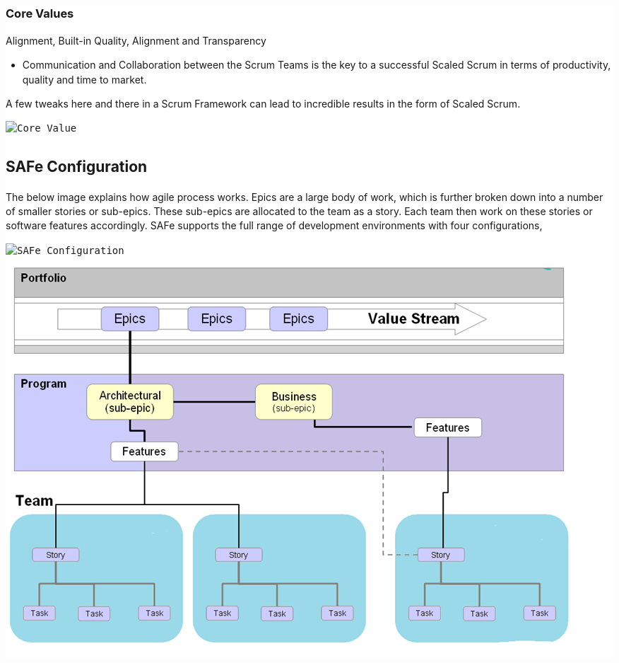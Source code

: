 ### Core Values 

Alignment, Built-in Quality, Alignment and Transparency

-   Communication and Collaboration between the Scrum Teams is the key
    to a successful Scaled Scrum in terms of productivity, quality and
    time to market.

A few tweaks here and there in a Scrum Framework can lead to incredible
results in the form of Scaled Scrum.

<kbd>![Core Value](https://www.softwaretestinghelp.com/wp-content/qa/uploads/2018/09/Core-Value.png)

SAFe Configuration
------------------

The below image explains how agile process works. Epics are a large body
of work, which is further broken down into a number of smaller stories
or sub-epics. These sub-epics are allocated to the team as a story. Each
team then work on these stories or software features accordingly. SAFe
supports the full range of development environments with four
configurations,

<kbd>![SAFe Configuration](https://www.softwaretestinghelp.com/wp-content/qa/uploads/2018/09/SAFe-Configuration.png)
<kbd><img src="./attachments/471992241.png" alt="">
